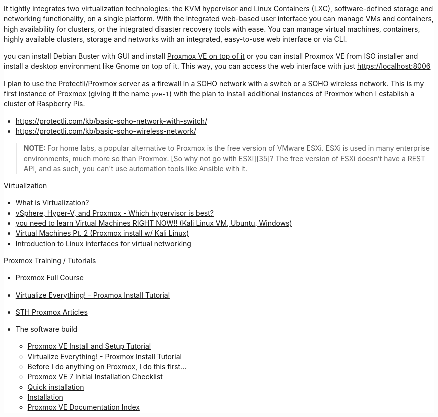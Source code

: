 It tightly integrates two virtualization technologies: the KVM hypervisor and Linux Containers (LXC), software-defined storage and networking functionality, on a single platform. With the integrated web-based user interface you can manage VMs and containers, high availability for clusters, or the integrated disaster recovery tools with ease.
You can manage virtual machines, containers, highly available clusters, storage and networks with an integrated, easy-to-use web interface or via CLI.

you can install Debian Buster with GUI and install
[Proxmox VE on top of it](https://pve.proxmox.com/wiki/Install_Proxmox_VE_on_Debian_Buster)
or you can install Proxmox VE from ISO installer and install a desktop environment like Gnome on top of it. This way, you can access the web interface with just <https://localhost:8006>

I plan to use the Protectli/Proxmox server as a firewall in a SOHO network with a switch or a SOHO wireless network.
This is my first instance of Proxmox (giving it the name `pve-1`) with the plan to
install additional instances of Proxmox when I establish a cluster of Raspberry Pis.

* <https://protectli.com/kb/basic-soho-network-with-switch/>
* <https://protectli.com/kb/basic-soho-wireless-network/>

>**NOTE:** For home labs, a popular alternative to Proxmox is the free version of VMware ESXi.
>ESXi is used in many enterprise environments, much more so than Proxmox.
>[So why not go with ESXi][35]?
>The free version of ESXi doesn’t have a REST API, and as such,
>you can't use automation tools like Ansible with it.

Virtualization

* [What is Virtualization?](https://www.youtube.com/watch?v=L8A9PHeyRrY)
* [vSphere, Hyper-V, and Proxmox - Which hypervisor is best?](https://www.youtube.com/watch?v=6XiWSnt3-9M)
* [you need to learn Virtual Machines RIGHT NOW!! (Kali Linux VM, Ubuntu, Windows)](https://www.youtube.com/watch?v=wX75Z-4MEoM)
* [Virtual Machines Pt. 2 (Proxmox install w/ Kali Linux)](https://www.youtube.com/watch?v=_u8qTN3cCnQ)
* [Introduction to Linux interfaces for virtual networking](https://developers.redhat.com/blog/2018/10/22/introduction-to-linux-interfaces-for-virtual-networking#)

Proxmox Training / Tutorials

* [Proxmox Full Course](https://www.youtube.com/watch?v=LCjuiIswXGs&list=PLT98CRl2KxKHnlbYhtABg6cF50bYa8Ulo)
* [Virtualize Everything! - Proxmox Install Tutorial](https://www.youtube.com/watch?v=azORbxrItOo)
* [STH Proxmox Articles](https://www.servethehome.com/?s=proxmox)

* The software build
  * [Proxmox VE Install and Setup Tutorial](https://www.youtube.com/watch?v=7OVaWaqO2aU)
  * [Virtualize Everything! - Proxmox Install Tutorial](https://www.youtube.com/watch?v=azORbxrItOo)
  * [Before I do anything on Proxmox, I do this first...](https://www.youtube.com/watch?v=GoZaMgEgrHw)
  * [Proxmox VE 7 Initial Installation Checklist](https://www.servethehome.com/proxmox-ve-7-initial-installation-checklist/)
  * [Quick installation](https://pve.proxmox.com/wiki/Quick_installation)
  * [Installation](https://pve.proxmox.com/wiki/Installation)
  * [Proxmox VE Documentation Index](https://pve.proxmox.com/pve-docs/)
